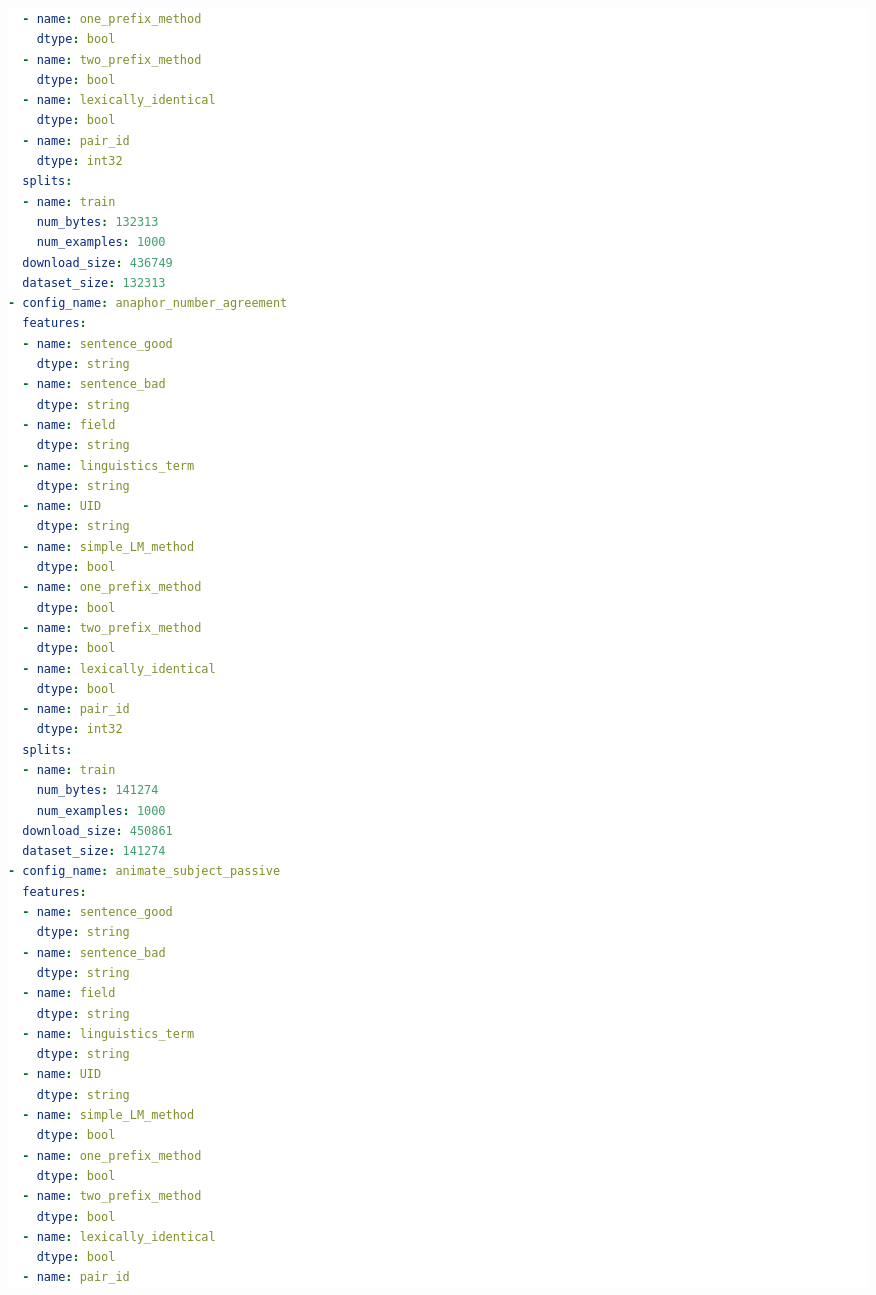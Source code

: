 ```yaml
  - name: one_prefix_method
    dtype: bool
  - name: two_prefix_method
    dtype: bool
  - name: lexically_identical
    dtype: bool
  - name: pair_id
    dtype: int32
  splits:
  - name: train
    num_bytes: 132313
    num_examples: 1000
  download_size: 436749
  dataset_size: 132313
- config_name: anaphor_number_agreement
  features:
  - name: sentence_good
    dtype: string
  - name: sentence_bad
    dtype: string
  - name: field
    dtype: string
  - name: linguistics_term
    dtype: string
  - name: UID
    dtype: string
  - name: simple_LM_method
    dtype: bool
  - name: one_prefix_method
    dtype: bool
  - name: two_prefix_method
    dtype: bool
  - name: lexically_identical
    dtype: bool
  - name: pair_id
    dtype: int32
  splits:
  - name: train
    num_bytes: 141274
    num_examples: 1000
  download_size: 450861
  dataset_size: 141274
- config_name: animate_subject_passive
  features:
  - name: sentence_good
    dtype: string
  - name: sentence_bad
    dtype: string
  - name: field
    dtype: string
  - name: linguistics_term
    dtype: string
  - name: UID
    dtype: string
  - name: simple_LM_method
    dtype: bool
  - name: one_prefix_method
    dtype: bool
  - name: two_prefix_method
    dtype: bool
  - name: lexically_identical
    dtype: bool
  - name: pair_id
```